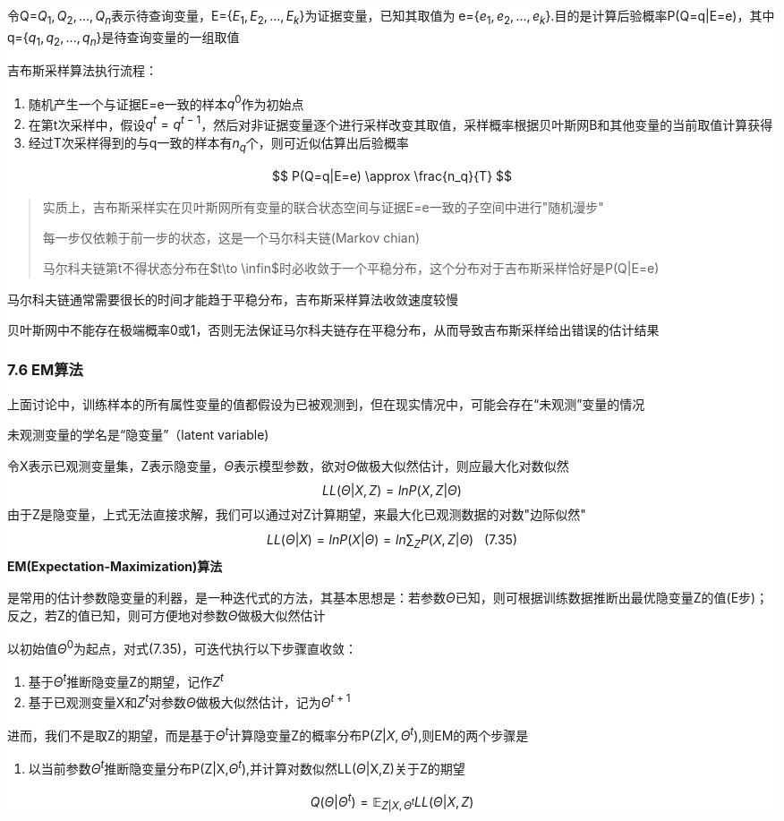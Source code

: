 令Q=${Q_1,Q_2,...,Q_n}$表示待查询变量，E={$E_1,E_2,...,E_k$}为证据变量，已知其取值为       e={$e_1,e_2,...,e_k$}.目的是计算后验概率P(Q=q|E=e)，其中q={$q_1,q_2,...,q_n$}是待查询变量的一组取值



吉布斯采样算法执行流程：

1. 随机产生一个与证据E=e一致的样本$q^0$作为初始点
2. 在第t次采样中，假设$q^t=q^{t-1}$，然后对非证据变量逐个进行采样改变其取值，采样概率根据贝叶斯网B和其他变量的当前取值计算获得
3. 经过T次采样得到的与q一致的样本有$n_q$个，则可近似估算出后验概率

$$
P(Q=q|E=e) \approx \frac{n_q}{T}
$$

> 实质上，吉布斯采样实在贝叶斯网所有变量的联合状态空间与证据E=e一致的子空间中进行"随机漫步"
>
> 每一步仅依赖于前一步的状态，这是一个马尔科夫链(Markov chian)
>
> 马尔科夫链第t不得状态分布在$t\to \infin$时必收敛于一个平稳分布，这个分布对于吉布斯采样恰好是P(Q|E=e)

马尔科夫链通常需要很长的时间才能趋于平稳分布，吉布斯采样算法收敛速度较慢

贝叶斯网中不能存在极端概率0或1，否则无法保证马尔科夫链存在平稳分布，从而导致吉布斯采样给出错误的估计结果



### 7.6 EM算法

上面讨论中，训练样本的所有属性变量的值都假设为已被观测到，但在现实情况中，可能会存在“未观测”变量的情况

未观测变量的学名是“隐变量”（latent variable) 

令X表示已观测变量集，Z表示隐变量，$\Theta$表示模型参数，欲对$\Theta$做极大似然估计，则应最大化对数似然
$$
LL(\Theta|X,Z)=ln P(X,Z|\Theta)
$$
由于Z是隐变量，上式无法直接求解，我们可以通过对Z计算期望，来最大化已观测数据的对数"边际似然"
$$
LL(\Theta|X)=lnP(X|\Theta)=ln\sum_ZP(X,Z|\Theta)~~~(7.35)
$$
**EM(Expectation-Maximization)算法**

是常用的估计参数隐变量的利器，是一种迭代式的方法，其基本思想是：若参数$\Theta$已知，则可根据训练数据推断出最优隐变量Z的值(E步)；反之，若Z的值已知，则可方便地对参数$\Theta$做极大似然估计

以初始值$\Theta^0$为起点，对式(7.35)，可迭代执行以下步骤直收敛：

1. 基于$\Theta^t$推断隐变量Z的期望，记作$Z^t$
2. 基于已观测变量X和$Z^t$对参数$\Theta$做极大似然估计，记为$\Theta^{t+1}$



进而，我们不是取Z的期望，而是基于$\Theta^t$计算隐变量Z的概率分布P($Z|X,\Theta^t$),则EM的两个步骤是

1. 以当前参数$\Theta^t$推断隐变量分布P(Z|X,$\Theta^t$),并计算对数似然LL($\Theta$|X,Z)关于Z的期望

$$
Q(\Theta|\Theta^t)=\mathbb E_{Z|X,\Theta^t}LL(\Theta|X,Z)
$$
